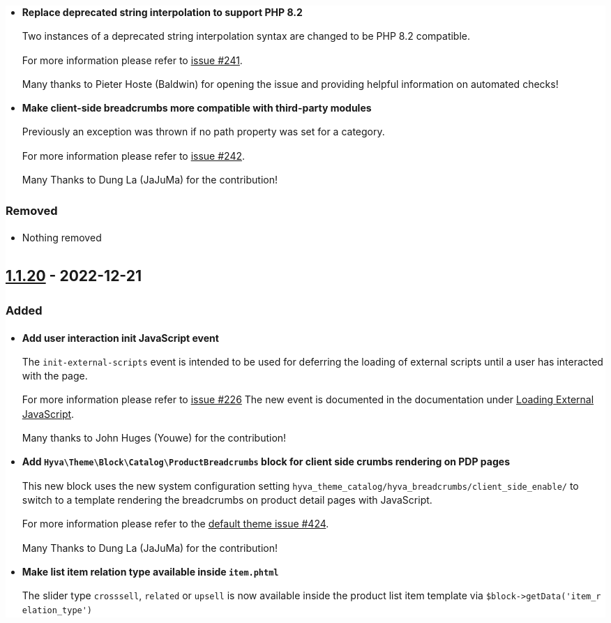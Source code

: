 - **Replace deprecated string interpolation to support PHP 8.2**

  Two instances of a deprecated string interpolation syntax are changed to be PHP 8.2 compatible.

  For more information please refer to [issue #241](https://gitlab.hyva.io/hyva-themes/magento2-theme-module/-/issues/241).

  Many thanks to Pieter Hoste (Baldwin) for opening the issue and providing helpful information on automated checks!

- **Make client-side breadcrumbs more compatible with third-party modules**

  Previously an exception was thrown if no path property was set for a category.

  For more information please refer to [issue #242](https://gitlab.hyva.io/hyva-themes/magento2-theme-module/-/issues/242).

  Many Thanks to Dung La (JaJuMa) for the contribution!

### Removed

- Nothing removed


## [1.1.20] - 2022-12-21

[1.1.20]: https://gitlab.hyva.io/hyva-themes/magento2-theme-module/-/compare/1.1.19...1.1.20

### Added

- **Add user interaction init JavaScript event**

  The `init-external-scripts` event is intended to be used for deferring the loading of external scripts until a user has interacted with the page.

  For more information please refer to [issue #226](https://gitlab.hyva.io/hyva-themes/magento2-theme-module/-/issues/226)
  The new event is documented in the documentation under [Loading External JavaScript](https://docs.hyva.io/hyva-themes/writing-code/patterns/loading-external-javascript.html#example-deferring-scripts-until-any-user-interaction-with-init-external-scripts).

  Many thanks to John Huges (Youwe) for the contribution!

- **Add `Hyva\Theme\Block\Catalog\ProductBreadcrumbs` block for client side crumbs rendering on PDP pages**

  This new block uses the new system configuration setting `hyva_theme_catalog/hyva_breadcrumbs/client_side_enable/`
  to switch to a template rendering the breadcrumbs on product detail pages with JavaScript.

  For more information please refer to the [default theme issue #424](https://gitlab.hyva.io/hyva-themes/magento2-default-theme/-/issues/424).

  Many Thanks to Dung La (JaJuMa) for the contribution!

- **Make list item relation type available inside `item.phtml`**

  The slider type `crosssell`, `related` or `upsell` is now available inside the product list item template via `$block->getData('item_relation_type')`


[Unreleased]: https://gitlab.hyva.io/hyva-themes/magento2-theme-module/-/compare/1.3.9...main
[1.3.9]: https://gitlab.hyva.io/hyva-themes/magento2-theme-module/-/compare/1.3.8...1.3.9
[1.3.8]: https://gitlab.hyva.io/hyva-themes/magento2-theme-module/-/compare/1.3.7...1.3.8
[1.3.7]: https://gitlab.hyva.io/hyva-themes/magento2-theme-module/-/compare/1.3.6...1.3.7
[1.3.6]: https://gitlab.hyva.io/hyva-themes/magento2-theme-module/-/compare/1.3.5...1.3.6
[1.3.5]: https://gitlab.hyva.io/hyva-themes/magento2-theme-module/-/compare/1.3.4...1.3.5
[1.3.4]: https://gitlab.hyva.io/hyva-themes/magento2-theme-module/-/compare/1.3.3...1.3.4
[1.3.3]: https://gitlab.hyva.io/hyva-themes/magento2-theme-module/-/compare/1.3.2...1.3.3
[1.3.2]: https://gitlab.hyva.io/hyva-themes/magento2-theme-module/-/compare/1.3.1...1.3.2
[1.3.1]: https://gitlab.hyva.io/hyva-themes/magento2-theme-module/-/compare/1.3.0...1.3.1
[1.3.0]: https://gitlab.hyva.io/hyva-themes/magento2-theme-module/-/compare/1.2.6...1.3.0
[1.2.6]: https://gitlab.hyva.io/hyva-themes/magento2-theme-module/-/compare/1.2.5...1.2.6
[1.2.5]: https://gitlab.hyva.io/hyva-themes/magento2-theme-module/-/compare/1.2.4...1.2.5
[1.2.4]: https://gitlab.hyva.io/hyva-themes/magento2-theme-module/-/compare/1.2.3...1.2.4
[1.2.3]: https://gitlab.hyva.io/hyva-themes/magento2-theme-module/-/compare/1.2.2...1.2.3
[1.2.2]: https://gitlab.hyva.io/hyva-themes/magento2-theme-module/-/compare/1.2.1...1.2.2
[1.2.1]: https://gitlab.hyva.io/hyva-themes/magento2-theme-module/-/compare/1.2.0...1.2.1
[1.2.0]: https://gitlab.hyva.io/hyva-themes/magento2-theme-module/-/compare/1.1.20...1.2.0
[1.1.21]: https://gitlab.hyva.io/hyva-themes/magento2-theme-module/-/compare/1.1.20...1.1.21
[1.1.19]: https://gitlab.hyva.io/hyva-themes/magento2-theme-module/-/compare/1.1.18...1.1.19
[1.1.18]: https://gitlab.hyva.io/hyva-themes/magento2-theme-module/-/compare/1.1.17...1.1.18
[1.1.17]: https://gitlab.hyva.io/hyva-themes/magento2-theme-module/-/compare/1.1.16...1.1.17
[1.1.16]: https://gitlab.hyva.io/hyva-themes/magento2-theme-module/-/compare/1.1.15...1.1.16
[1.1.15]: https://gitlab.hyva.io/hyva-themes/magento2-theme-module/-/compare/1.1.14...1.1.15
[1.1.14]: https://gitlab.hyva.io/hyva-themes/magento2-theme-module/-/compare/1.1.13...1.1.14
[1.1.13]: https://gitlab.hyva.io/hyva-themes/magento2-theme-module/-/compare/1.1.12...1.1.13
[1.1.12]: https://gitlab.hyva.io/hyva-themes/magento2-theme-module/-/compare/1.1.11...1.1.12
[1.1.11]: https://gitlab.hyva.io/hyva-themes/magento2-theme-module/-/compare/1.1.10...1.1.11
[1.1.10]: https://gitlab.hyva.io/hyva-themes/magento2-theme-module/-/compare/1.1.9...1.1.10
[1.1.9]: https://gitlab.hyva.io/hyva-themes/magento2-theme-module/-/compare/1.1.8...1.1.9
[1.1.8]: https://gitlab.hyva.io/hyva-themes/magento2-theme-module/-/compare/1.1.7...1.1.8
[1.1.7]: https://gitlab.hyva.io/hyva-themes/magento2-theme-module/-/compare/1.1.6...1.1.7
[1.1.6]: https://gitlab.hyva.io/hyva-themes/magento2-theme-module/-/compare/1.1.5...1.1.6
[1.1.5]: https://gitlab.hyva.io/hyva-themes/magento2-theme-module/-/compare/1.1.4...1.1.5
[1.1.4]: https://gitlab.hyva.io/hyva-themes/magento2-theme-module/-/compare/1.1.3...1.1.4
[1.1.3]: https://gitlab.hyva.io/hyva-themes/magento2-theme-module/-/compare/1.1.2...1.1.3
[1.1.2]: https://gitlab.hyva.io/hyva-themes/magento2-theme-module/-/compare/1.1.1...1.1.2
[1.1.1]: https://gitlab.hyva.io/hyva-themes/magento2-theme-module/-/compare/1.1.0...1.1.1
[1.1.0]: https://gitlab.hyva.io/hyva-themes/magento2-theme-module/-/compare/1.0.7...1.1.0  
[1.0.7]: https://gitlab.hyva.io/hyva-themes/magento2-theme-module/-/compare/1.0.6...1.0.7
